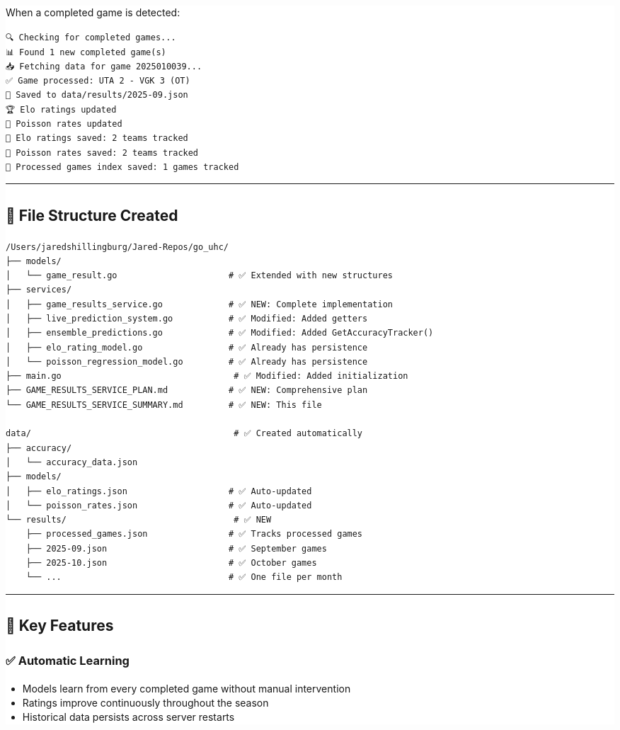 When a completed game is detected:
```
🔍 Checking for completed games...
📊 Found 1 new completed game(s)
📥 Fetching data for game 2025010039...
✅ Game processed: UTA 2 - VGK 3 (OT)
💾 Saved to data/results/2025-09.json
🏆 Elo ratings updated
🎯 Poisson rates updated
💾 Elo ratings saved: 2 teams tracked
💾 Poisson rates saved: 2 teams tracked
💾 Processed games index saved: 1 games tracked
```

---

## 📁 **File Structure Created**

```
/Users/jaredshillingburg/Jared-Repos/go_uhc/
├── models/
│   └── game_result.go                      # ✅ Extended with new structures
├── services/
│   ├── game_results_service.go             # ✅ NEW: Complete implementation
│   ├── live_prediction_system.go           # ✅ Modified: Added getters
│   ├── ensemble_predictions.go             # ✅ Modified: Added GetAccuracyTracker()
│   ├── elo_rating_model.go                 # ✅ Already has persistence
│   └── poisson_regression_model.go         # ✅ Already has persistence
├── main.go                                  # ✅ Modified: Added initialization
├── GAME_RESULTS_SERVICE_PLAN.md            # ✅ NEW: Comprehensive plan
└── GAME_RESULTS_SERVICE_SUMMARY.md         # ✅ NEW: This file

data/                                        # ✅ Created automatically
├── accuracy/
│   └── accuracy_data.json
├── models/
│   ├── elo_ratings.json                    # ✅ Auto-updated
│   └── poisson_rates.json                  # ✅ Auto-updated
└── results/                                 # ✅ NEW
    ├── processed_games.json                # ✅ Tracks processed games
    ├── 2025-09.json                        # ✅ September games
    ├── 2025-10.json                        # ✅ October games
    └── ...                                 # ✅ One file per month
```

---

## 🎯 **Key Features**

### ✅ **Automatic Learning**
- Models learn from every completed game without manual intervention
- Ratings improve continuously throughout the season
- Historical data persists across server restarts
